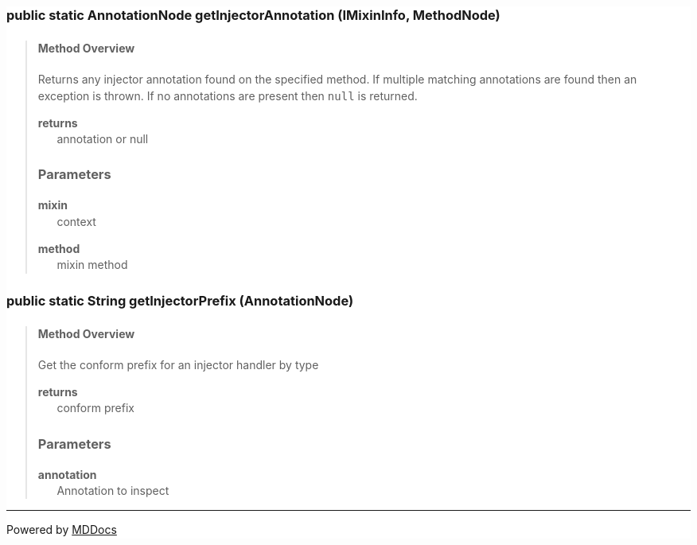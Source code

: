 >
### public static AnnotationNode getInjectorAnnotation (IMixinInfo, MethodNode) ###
>#### Method Overview ####
>Returns any injector annotation found on the specified method. If
 multiple matching annotations are found then an exception is thrown. If
 no annotations are present then <tt>null</tt> is returned.
>
>**returns**<br />
>&nbsp;&nbsp;&nbsp;&nbsp;&nbsp;&nbsp;annotation or null
>
>### Parameters ###
>**mixin**<br />
>&nbsp;&nbsp;&nbsp;&nbsp;&nbsp;&nbsp;context
>
>**method**<br />
>&nbsp;&nbsp;&nbsp;&nbsp;&nbsp;&nbsp;mixin method
>
### public static String getInjectorPrefix (AnnotationNode) ###
>#### Method Overview ####
>Get the conform prefix for an injector handler by type
>
>**returns**<br />
>&nbsp;&nbsp;&nbsp;&nbsp;&nbsp;&nbsp;conform prefix
>
>### Parameters ###
>**annotation**<br />
>&nbsp;&nbsp;&nbsp;&nbsp;&nbsp;&nbsp;Annotation to inspect
>

---
Powered by [MDDocs](https://github.com/VRCube/MDDocs)